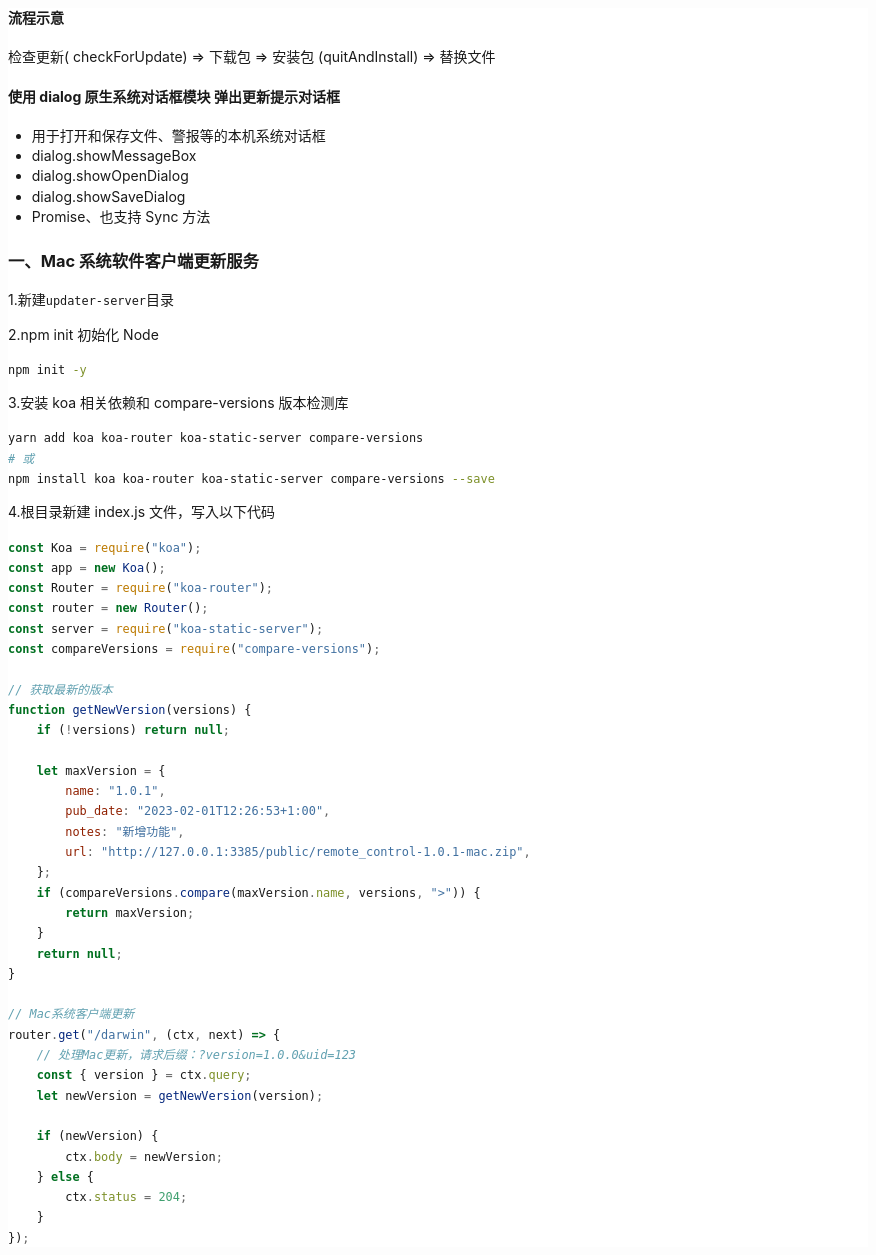 #### 流程示意

检查更新( checkForUpdate) => 下载包 => 安装包 (quitAndInstall) => 替换文件

#### 使用 dialog 原生系统对话框模块 弹出更新提示对话框

- 用于打开和保存文件、警报等的本机系统对话框
- dialog.showMessageBox
- dialog.showOpenDialog
- dialog.showSaveDialog
- Promise、也支持 Sync 方法

### 一、Mac 系统软件客户端更新服务

1.新建`updater-server`目录

2.npm init 初始化 Node

```bash
npm init -y
```

3.安装 koa 相关依赖和 compare-versions 版本检测库

```bash
yarn add koa koa-router koa-static-server compare-versions
# 或
npm install koa koa-router koa-static-server compare-versions --save
```

4.根目录新建 index.js 文件，写入以下代码

```js
const Koa = require("koa");
const app = new Koa();
const Router = require("koa-router");
const router = new Router();
const server = require("koa-static-server");
const compareVersions = require("compare-versions");

// 获取最新的版本
function getNewVersion(versions) {
	if (!versions) return null;

	let maxVersion = {
		name: "1.0.1",
		pub_date: "2023-02-01T12:26:53+1:00",
		notes: "新增功能",
		url: "http://127.0.0.1:3385/public/remote_control-1.0.1-mac.zip",
	};
	if (compareVersions.compare(maxVersion.name, versions, ">")) {
		return maxVersion;
	}
	return null;
}

// Mac系统客户端更新
router.get("/darwin", (ctx, next) => {
	// 处理Mac更新，请求后缀：?version=1.0.0&uid=123
	const { version } = ctx.query;
	let newVersion = getNewVersion(version);

	if (newVersion) {
		ctx.body = newVersion;
	} else {
		ctx.status = 204;
	}
});
```